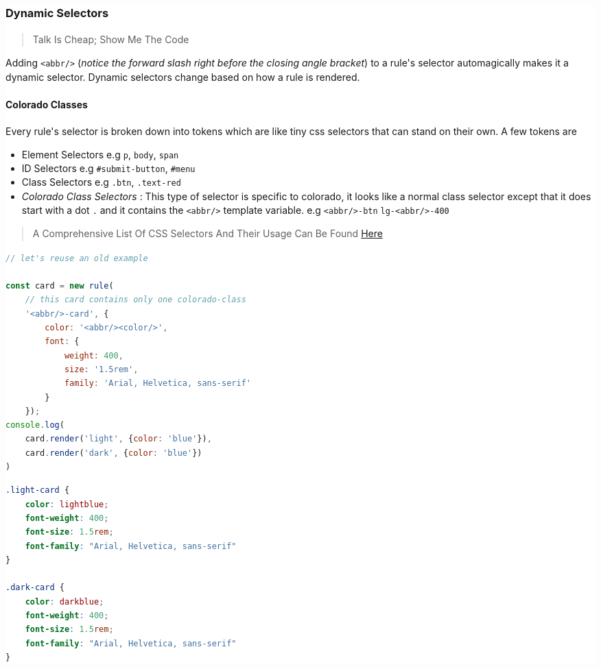 ### Dynamic Selectors

> Talk Is Cheap; Show Me The Code

Adding `<abbr/>` (_notice the forward slash right before the closing angle bracket_) to a rule's selector automagically makes it a dynamic selector. Dynamic selectors change based on how a rule is rendered.

#### Colorado Classes

Every rule's selector is broken down into tokens which are like tiny css selectors that can stand on their own. A few tokens are

* Element Selectors e.g `p`, `body`, `span`
* ID Selectors e.g `#submit-button`, `#menu`
* Class Selectors e.g `.btn`, `.text-red`
* *Colorado Class Selectors* : This type of selector is specific to colorado, it looks like a normal class selector except that it does start with a dot `.` and it contains the `<abbr/>` template variable. e.g `<abbr/>-btn` `lg-<abbr/>-400`

> A Comprehensive List Of CSS Selectors And Their Usage Can Be Found [Here](https://www.lambdatest.com/blog/css-selctors-cheat-sheet/amp/)

```javascript
// let's reuse an old example

const card = new rule(
    // this card contains only one colorado-class
    '<abbr/>-card', {
        color: '<abbr/><color/>',
        font: {
            weight: 400,
            size: '1.5rem',
            family: 'Arial, Helvetica, sans-serif'
        }
    });
console.log(
    card.render('light', {color: 'blue'}),
    card.render('dark', {color: 'blue'})
)
```

```css
.light-card {
    color: lightblue;
    font-weight: 400;
    font-size: 1.5rem;
    font-family: "Arial, Helvetica, sans-serif"
}

.dark-card {
    color: darkblue;
    font-weight: 400;
    font-size: 1.5rem;
    font-family: "Arial, Helvetica, sans-serif"
}
```
